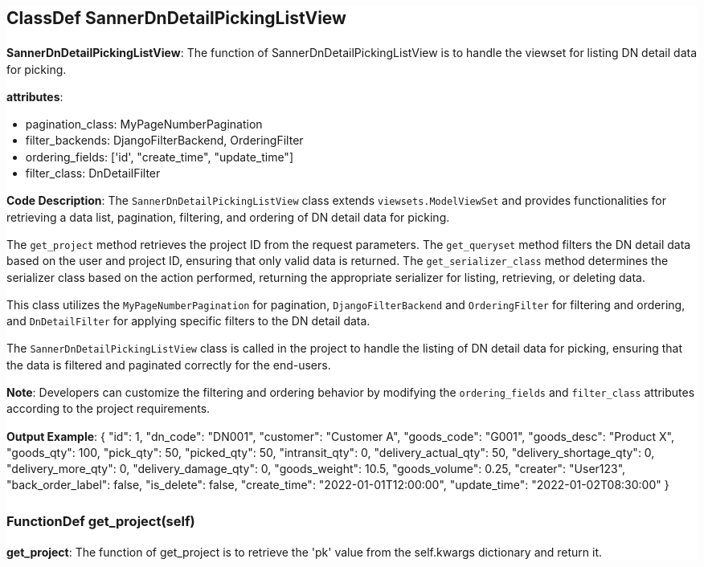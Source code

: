 ## ClassDef SannerDnDetailPickingListView
**SannerDnDetailPickingListView**: The function of SannerDnDetailPickingListView is to handle the viewset for listing DN detail data for picking.

**attributes**:
- pagination_class: MyPageNumberPagination
- filter_backends: DjangoFilterBackend, OrderingFilter
- ordering_fields: ['id', "create_time", "update_time"]
- filter_class: DnDetailFilter

**Code Description**:
The `SannerDnDetailPickingListView` class extends `viewsets.ModelViewSet` and provides functionalities for retrieving a data list, pagination, filtering, and ordering of DN detail data for picking. 

The `get_project` method retrieves the project ID from the request parameters. The `get_queryset` method filters the DN detail data based on the user and project ID, ensuring that only valid data is returned. The `get_serializer_class` method determines the serializer class based on the action performed, returning the appropriate serializer for listing, retrieving, or deleting data.

This class utilizes the `MyPageNumberPagination` for pagination, `DjangoFilterBackend` and `OrderingFilter` for filtering and ordering, and `DnDetailFilter` for applying specific filters to the DN detail data.

The `SannerDnDetailPickingListView` class is called in the project to handle the listing of DN detail data for picking, ensuring that the data is filtered and paginated correctly for the end-users.

**Note**: Developers can customize the filtering and ordering behavior by modifying the `ordering_fields` and `filter_class` attributes according to the project requirements.

**Output Example**:
{
    "id": 1,
    "dn_code": "DN001",
    "customer": "Customer A",
    "goods_code": "G001",
    "goods_desc": "Product X",
    "goods_qty": 100,
    "pick_qty": 50,
    "picked_qty": 50,
    "intransit_qty": 0,
    "delivery_actual_qty": 50,
    "delivery_shortage_qty": 0,
    "delivery_more_qty": 0,
    "delivery_damage_qty": 0,
    "goods_weight": 10.5,
    "goods_volume": 0.25,
    "creater": "User123",
    "back_order_label": false,
    "is_delete": false,
    "create_time": "2022-01-01T12:00:00",
    "update_time": "2022-01-02T08:30:00"
}
### FunctionDef get_project(self)
**get_project**: The function of get_project is to retrieve the 'pk' value from the self.kwargs dictionary and return it.
